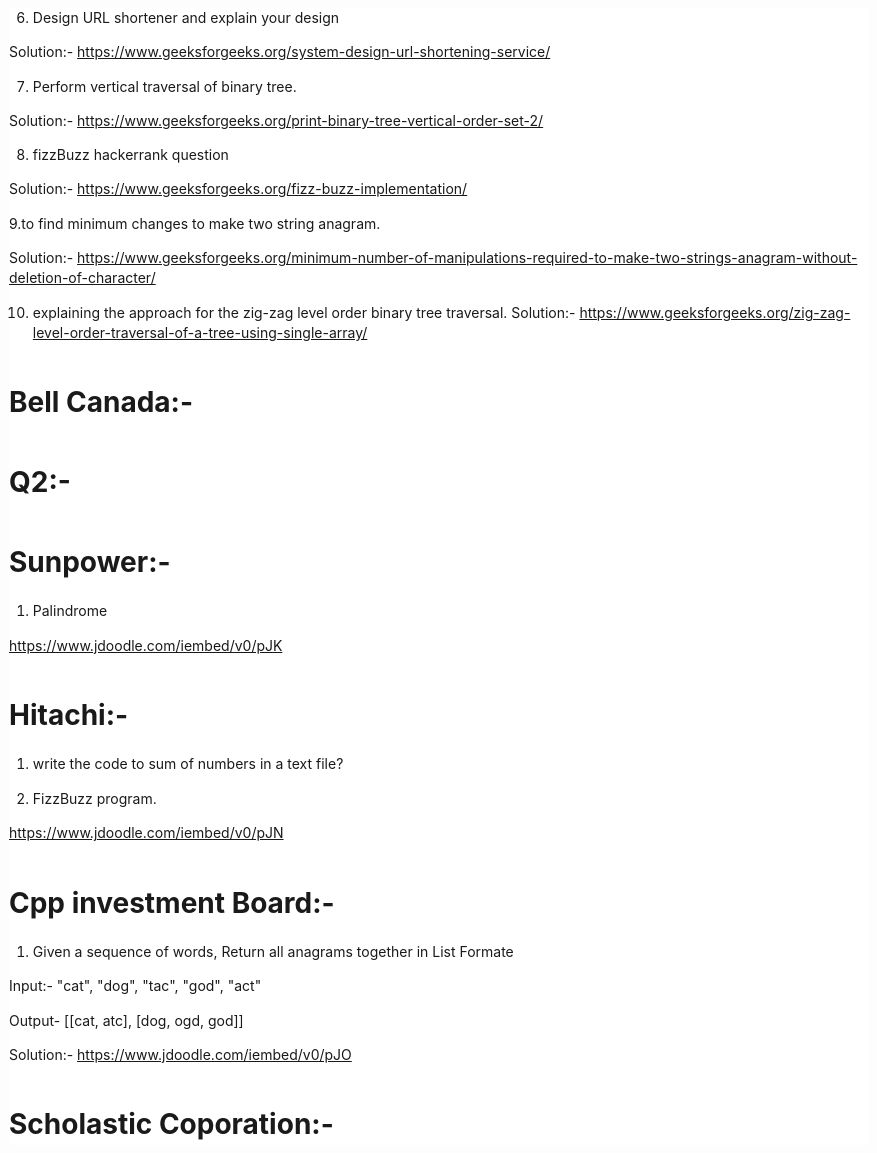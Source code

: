 6. Design URL shortener and explain your design

Solution:- https://www.geeksforgeeks.org/system-design-url-shortening-service/ 

7. Perform vertical traversal of binary tree.

Solution:- https://www.geeksforgeeks.org/print-binary-tree-vertical-order-set-2/ 

8. fizzBuzz hackerrank question

Solution:- https://www.geeksforgeeks.org/fizz-buzz-implementation/

9.to find minimum changes to make two string anagram.

Solution:- https://www.geeksforgeeks.org/minimum-number-of-manipulations-required-to-make-two-strings-anagram-without-deletion-of-character/

10. explaining the approach for the zig-zag level order binary tree traversal.
Solution:- https://www.geeksforgeeks.org/zig-zag-level-order-traversal-of-a-tree-using-single-array/

# Bell Canada:-

# Q2:-

# Sunpower:-
1. Palindrome

https://www.jdoodle.com/iembed/v0/pJK 


# Hitachi:-
1. write the code to sum of numbers in a text file?

	
2. FizzBuzz program. 

  https://www.jdoodle.com/iembed/v0/pJN 
  
# Cpp investment Board:-

1. Given a sequence of words, Return all anagrams together in List Formate 

Input:- "cat", "dog", "tac", "god", "act" 

Output- [[cat, atc], [dog, ogd, god]] 

Solution:- https://www.jdoodle.com/iembed/v0/pJO 



# Scholastic Coporation:-
